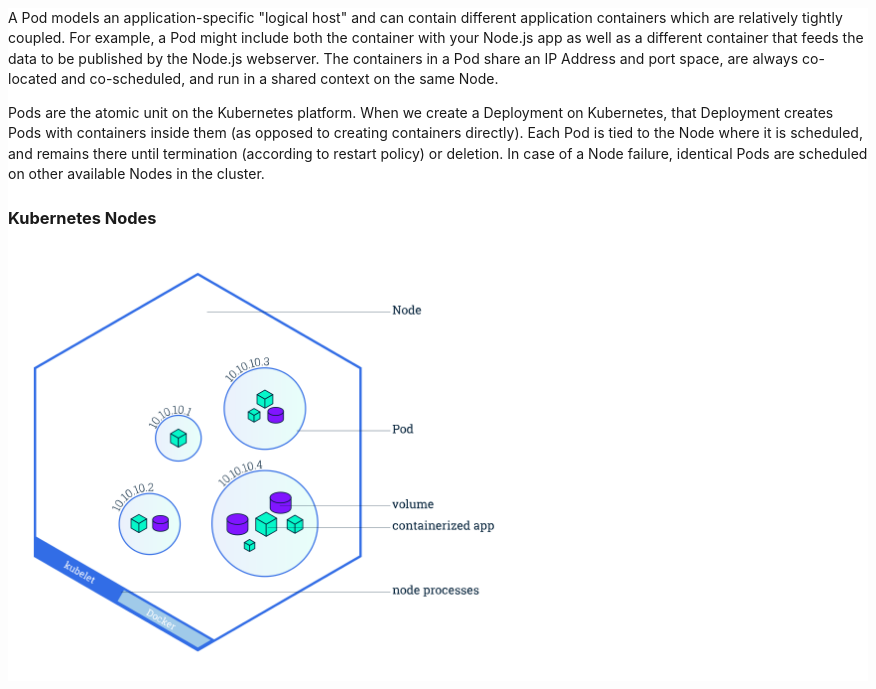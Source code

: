 A Pod models an application-specific "logical host" and can contain different
application containers which are relatively tightly coupled. For example, a
Pod might include both the container with your Node.js app as well as a
different container that feeds the data to be published by the Node.js
webserver. The containers in a Pod share an IP Address and port space, are
always co-located and co-scheduled, and run in a shared context on the same
Node.

Pods are the atomic unit on the Kubernetes platform. When we create a
Deployment on Kubernetes, that Deployment creates Pods with containers inside
them (as opposed to creating containers directly). Each Pod is tied to the
Node where it is scheduled, and remains there until termination (according to
restart policy) or deletion. In case of a Node failure, identical Pods are
scheduled on other available Nodes in the cluster.

### Kubernetes Nodes

<img src="images/module_03_nodes.svg" alt="Nodes Overview" style="width: 500px;"/>
